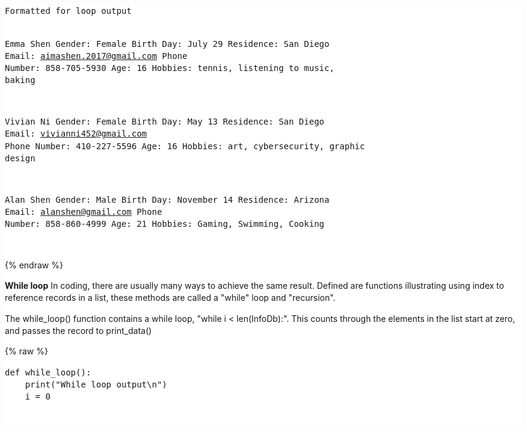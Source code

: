 <div class="output_wrapper">
<div class="output">

<div class="output_area">

<div class="output_subarea output_stream output_stdout output_text">
<pre>Formatted for loop output

Emma Shen
	 Gender: Female
	 Birth Day: July 29
	 Residence: San Diego
	 Email: aimashen.2017@gmail.com
	 Phone Number: 858-705-5930
	 Age: 16
	 Hobbies: tennis, listening to music, baking

Vivian Ni
	 Gender: Female
	 Birth Day: May 13
	 Residence: San Diego
	 Email: vivianni452@gmail.com
	 Phone Number: 410-227-5596
	 Age: 16
	 Hobbies: art, cybersecurity, graphic design

Alan  Shen
	 Gender: Male
	 Birth Day: November 14
	 Residence: Arizona
	 Email: alanshen@gmail.com
	 Phone Number: 858-860-4999
	 Age: 21
	 Hobbies: Gaming, Swimming, Cooking

</pre>
</div>
</div>

</div>
</div>

</div>
    {% endraw %}

<div class="cell border-box-sizing text_cell rendered"><div class="inner_cell">
<div class="text_cell_render border-box-sizing rendered_html">
<p><strong>While loop</strong>
In coding, there are usually many ways to achieve the same result. Defined are functions illustrating using index to reference records in a list, these methods are called a "while" loop and "recursion".</p>
<p>The while_loop() function contains a while loop, "while i &lt; len(InfoDb):". This counts through the elements in the list start at zero, and passes the record to print_data()</p>

</div>
</div>
</div>
    {% raw %}
    
<div class="cell border-box-sizing code_cell rendered">
<div class="input">

<div class="inner_cell">
    <div class="input_area">
<div class=" highlight hl-ipython3"><pre><span></span><span class="k">def</span> <span class="nf">while_loop</span><span class="p">():</span>
    <span class="nb">print</span><span class="p">(</span><span class="s2">&quot;While loop output</span><span class="se">\n</span><span class="s2">&quot;</span><span class="p">)</span>
    <span class="n">i</span> <span class="o">=</span> <span class="mi">0</span>